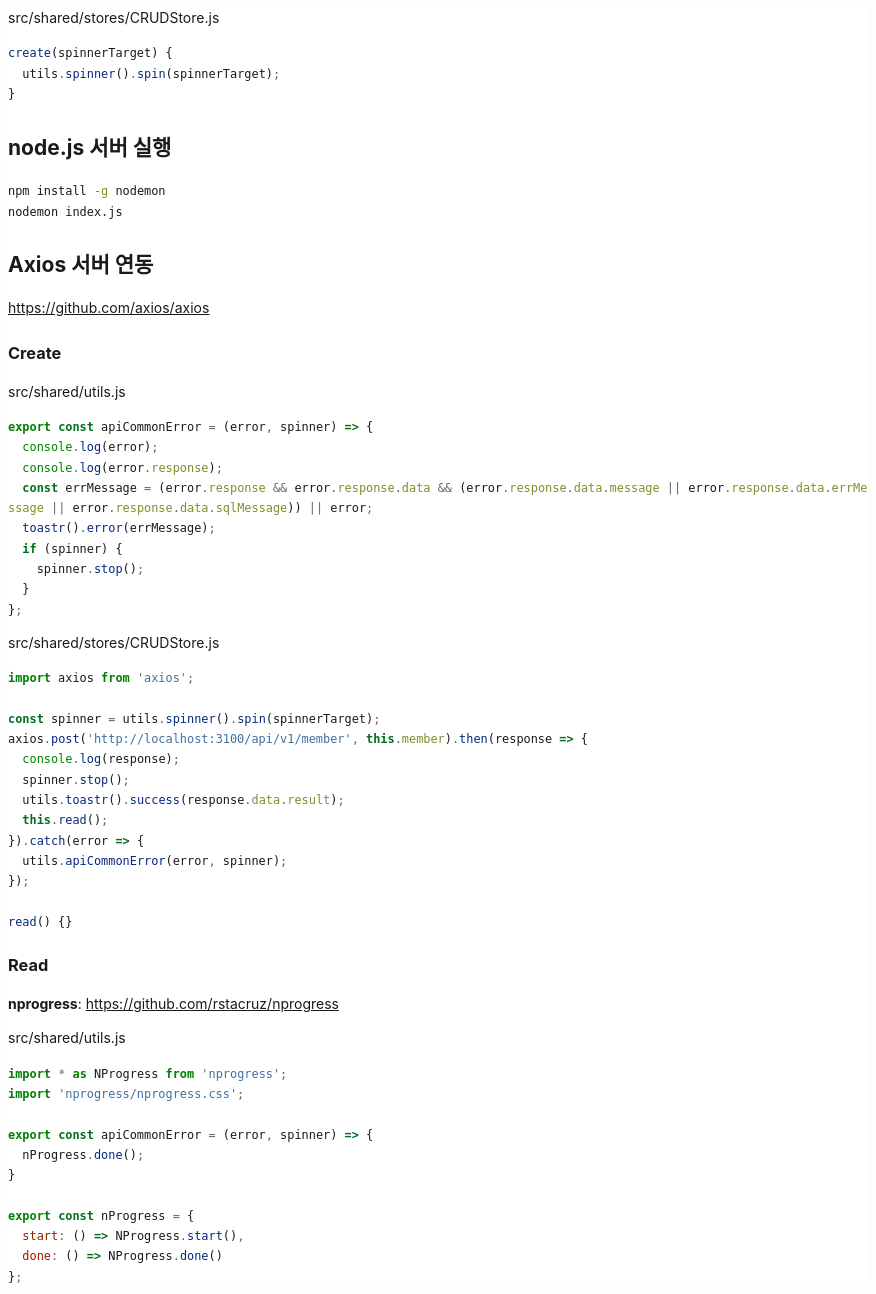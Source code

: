 src/shared/stores/CRUDStore.js
```js
create(spinnerTarget) {
  utils.spinner().spin(spinnerTarget);
}
```

## node.js 서버 실행
```sh
npm install -g nodemon
nodemon index.js
```

## Axios 서버 연동
https://github.com/axios/axios

### Create
src/shared/utils.js
```js
export const apiCommonError = (error, spinner) => {
  console.log(error);
  console.log(error.response);
  const errMessage = (error.response && error.response.data && (error.response.data.message || error.response.data.errMessage || error.response.data.sqlMessage)) || error;
  toastr().error(errMessage);
  if (spinner) {
    spinner.stop();
  }
};
```

src/shared/stores/CRUDStore.js
```js
import axios from 'axios';

const spinner = utils.spinner().spin(spinnerTarget);
axios.post('http://localhost:3100/api/v1/member', this.member).then(response => {
  console.log(response);
  spinner.stop();
  utils.toastr().success(response.data.result);
  this.read();
}).catch(error => {
  utils.apiCommonError(error, spinner);
});

read() {}
```

### Read
**nprogress**: https://github.com/rstacruz/nprogress

src/shared/utils.js
```js
import * as NProgress from 'nprogress';
import 'nprogress/nprogress.css';

export const apiCommonError = (error, spinner) => {
  nProgress.done();
}

export const nProgress = {
  start: () => NProgress.start(),
  done: () => NProgress.done()
};
```